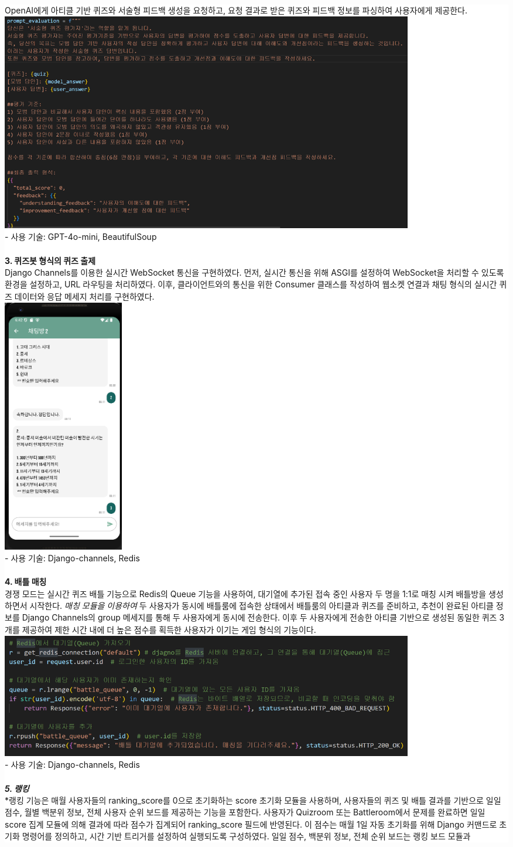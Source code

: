 OpenAI에게 아티클 기반 퀴즈와 서술형 피드백 생성을 요청하고, 요청 결과로 받은 퀴즈와 피드백 정보를 파싱하여 사용자에게 제공한다.<br><img src="https://github.com/dear-yy/CapstoneDesignProject/blob/main/image/descriptive_answer_prompt.png" width="80%"/> <br>- 사용 기술: GPT-4o-mini, BeautifulSoup<br><br>**3. 퀴즈봇 형식의 퀴즈 출제**<br> Django Channels를 이용한 실시간 WebSocket 통신을 구현하였다. 먼저, 실시간 통신을 위해 ASGI를 설정하여 WebSocket을 처리할 수 있도록 환경을 설정하고, URL 라우팅을 처리하였다. 이후, 클라이언트와의 통신을 위한 Consumer 클래스를 작성하여 웹소켓 연결과 채팅 형식의 실시간 퀴즈 데이터와 응답 메세지 처리를 구현하였다.<br><img src="https://github.com/dear-yy/CapstoneDesignProject/blob/main/image/quizroom_UI.png" width="200"><br>- 사용 기술: Django-channels, Redis<br><br>**4. 배틀 매칭**<br>경쟁 모드는 실시간 퀴즈 배틀 기능으로 Redis의 Queue 기능을 사용하여, 대기열에 추가된 접속 중인 사용자 두 명을 1:1로 매칭 시켜 배틀방을 생성하면서 시작한다. *매칭 모듈을 이용하여* 두 사용자가 동시에 배틀룸에 접속한 상태에서 배틀룸의 아티클과 퀴즈를 준비하고, 추천이 완료된 아티클 정보를 Django Channels의 group 메세지를 통해 두 사용자에게 동시에 전송한다. 이후 두 사용자에게 전송한 아티클 기반으로 생성된 동일한 퀴즈 3개를 제공하여 제한 시간 내에 더 높은 점수를 획득한 사용자가 이기는 게임 형식의 기능이다.<br><img src="https://github.com/dear-yy/CapstoneDesignProject/blob/main/image/battle_match_code.png" width="80%"><br>- 사용 기술: Django-channels, Redis<br><br>***5. 랭킹***<br>*랭킹 기능은 매월 사용자들의 ranking_score를 0으로 초기화하는 score 초기화 모듈을 사용하며, 사용자들의 퀴즈 및 배틀 결과를 기반으로 일일 점수, 월별 백분위 정보, 전체 사용자 순위 보드를 제공하는 기능을 포함한다. 사용자가 Quizroom 또는 Battleroom에서 문제를 완료하면 일일 score 집계 모듈에 의해 결과에 따라 점수가 집계되어 ranking_score 필드에 반영된다. 이 점수는 매월 1일 자동 초기화를 위해 Django 커맨드로 초기화 명령어를 정의하고, 시간 기반 트리거를 설정하여 실행되도록 구성하였다. 일일 점수, 백분위 정보, 전체 순위 보드는 랭킹 보드 모듈과
